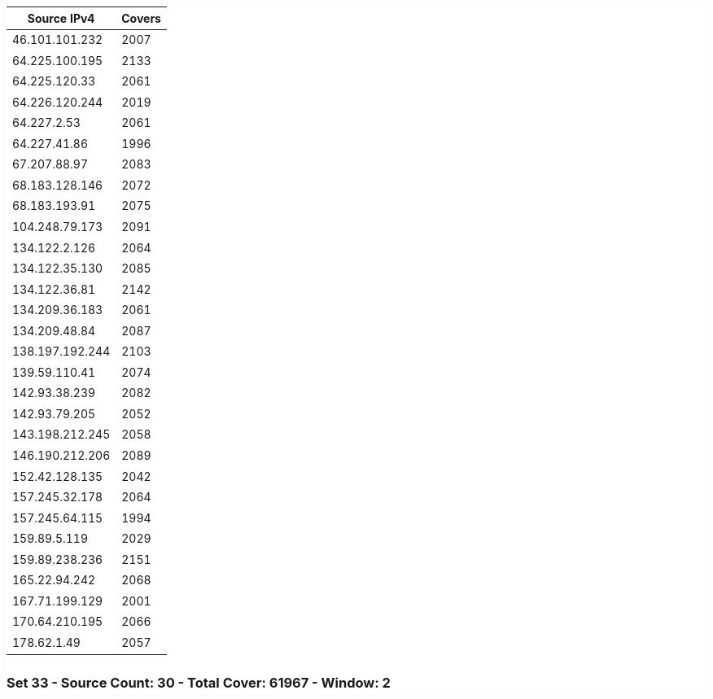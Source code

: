 | Source IPv4 | Covers |
| --- | --- |
| 46.101.101.232 | 2007 |
| 64.225.100.195 | 2133 |
| 64.225.120.33 | 2061 |
| 64.226.120.244 | 2019 |
| 64.227.2.53 | 2061 |
| 64.227.41.86 | 1996 |
| 67.207.88.97 | 2083 |
| 68.183.128.146 | 2072 |
| 68.183.193.91 | 2075 |
| 104.248.79.173 | 2091 |
| 134.122.2.126 | 2064 |
| 134.122.35.130 | 2085 |
| 134.122.36.81 | 2142 |
| 134.209.36.183 | 2061 |
| 134.209.48.84 | 2087 |
| 138.197.192.244 | 2103 |
| 139.59.110.41 | 2074 |
| 142.93.38.239 | 2082 |
| 142.93.79.205 | 2052 |
| 143.198.212.245 | 2058 |
| 146.190.212.206 | 2089 |
| 152.42.128.135 | 2042 |
| 157.245.32.178 | 2064 |
| 157.245.64.115 | 1994 |
| 159.89.5.119 | 2029 |
| 159.89.238.236 | 2151 |
| 165.22.94.242 | 2068 |
| 167.71.199.129 | 2001 |
| 170.64.210.195 | 2066 |
| 178.62.1.49 | 2057 |
### Set 33 - Source Count: 30 - Total Cover: 61967 - Window: 2
